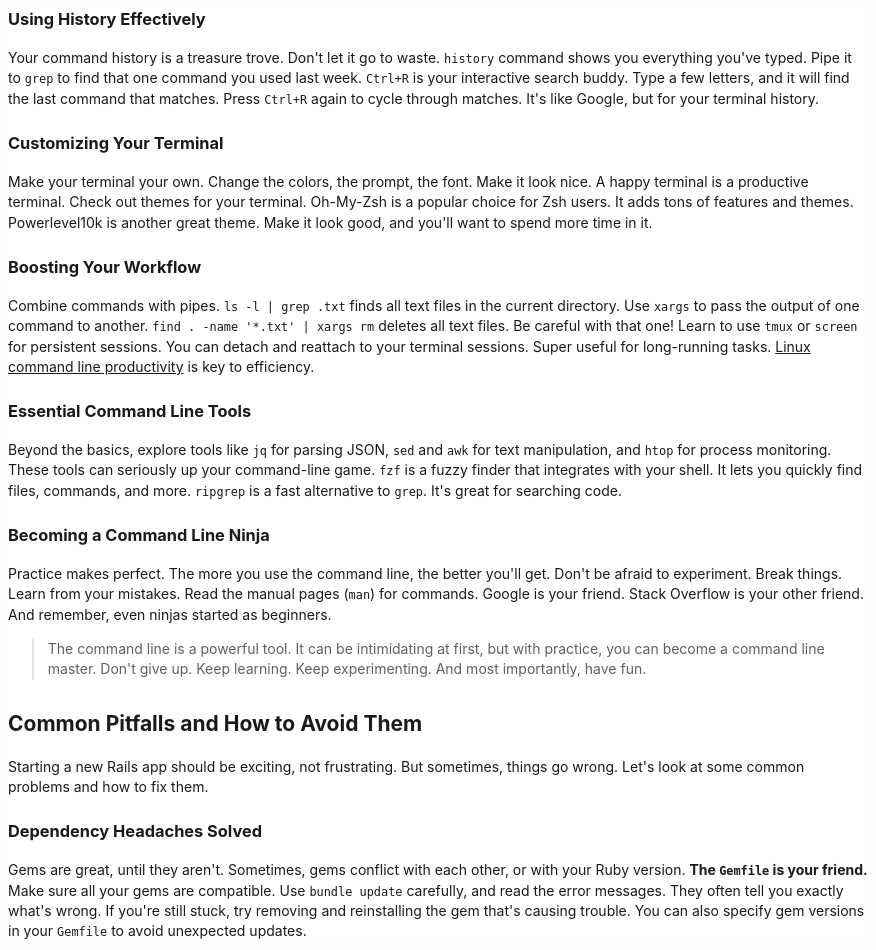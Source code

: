### Using History Effectively

Your command history is a treasure trove. Don't let it go to waste. `history` command shows you everything you've typed. Pipe it to `grep` to find that one command you used last week. `Ctrl+R` is your interactive search buddy. Type a few letters, and it will find the last command that matches. Press `Ctrl+R` again to cycle through matches. It's like Google, but for your terminal history.

### Customizing Your Terminal

Make your terminal your own. Change the colors, the prompt, the font. Make it look nice. A happy terminal is a productive terminal. Check out themes for your terminal. Oh-My-Zsh is a popular choice for Zsh users. It adds tons of features and themes. Powerlevel10k is another great theme. Make it look good, and you'll want to spend more time in it.

### Boosting Your Workflow

Combine commands with pipes. `ls -l | grep .txt` finds all text files in the current directory. Use `xargs` to pass the output of one command to another. `find . -name '*.txt' | xargs rm` deletes all text files. Be careful with that one! Learn to use `tmux` or `screen` for persistent sessions. You can detach and reattach to your terminal sessions. Super useful for long-running tasks. [Linux command line productivity](https://linuxblog.io/boost-linux-command-line-productivity-part-1/) is key to efficiency.

### Essential Command Line Tools

Beyond the basics, explore tools like `jq` for parsing JSON, `sed` and `awk` for text manipulation, and `htop` for process monitoring. These tools can seriously up your command-line game. `fzf` is a fuzzy finder that integrates with your shell. It lets you quickly find files, commands, and more. `ripgrep` is a fast alternative to `grep`. It's great for searching code.

### Becoming a Command Line Ninja

Practice makes perfect. The more you use the command line, the better you'll get. Don't be afraid to experiment. Break things. Learn from your mistakes. Read the manual pages (`man`) for commands. Google is your friend. Stack Overflow is your other friend. And remember, even ninjas started as beginners.

> The command line is a powerful tool. It can be intimidating at first, but with practice, you can become a command line master. Don't give up. Keep learning. Keep experimenting. And most importantly, have fun.

## Common Pitfalls and How to Avoid Them

Starting a new Rails app should be exciting, not frustrating. But sometimes, things go wrong. Let's look at some common problems and how to fix them.

### Dependency Headaches Solved

Gems are great, until they aren't. Sometimes, gems conflict with each other, or with your Ruby version. **The `Gemfile` is your friend.** Make sure all your gems are compatible. Use `bundle update` carefully, and read the error messages. They often tell you exactly what's wrong. If you're still stuck, try removing and reinstalling the gem that's causing trouble. You can also specify gem versions in your `Gemfile` to avoid unexpected updates.
